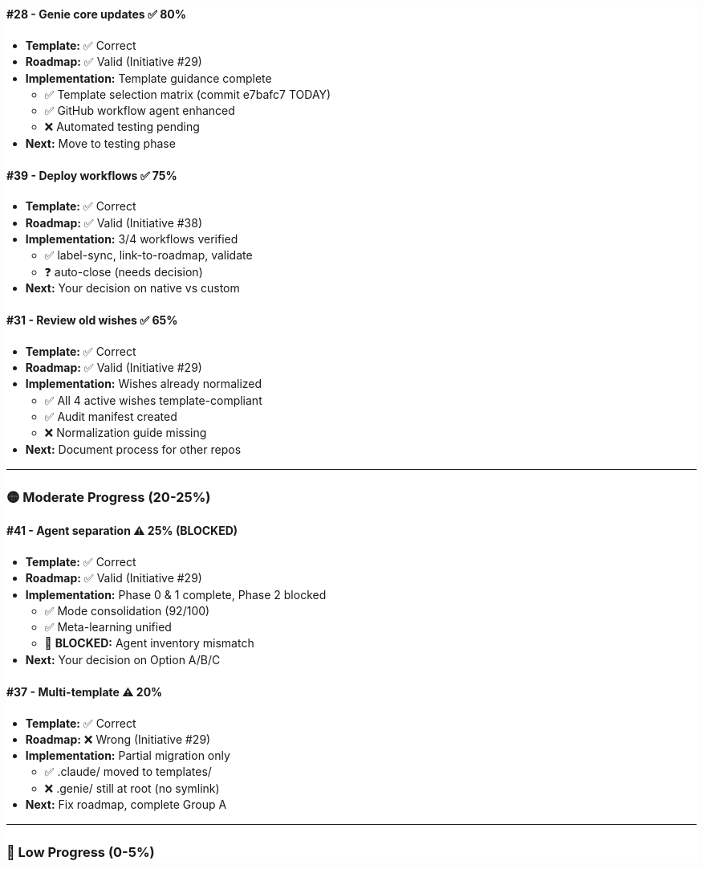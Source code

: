 #### #28 - Genie core updates ✅ 80%
- **Template:** ✅ Correct
- **Roadmap:** ✅ Valid (Initiative #29)
- **Implementation:** Template guidance complete
  - ✅ Template selection matrix (commit e7bafc7 TODAY)
  - ✅ GitHub workflow agent enhanced
  - ❌ Automated testing pending
- **Next:** Move to testing phase

#### #39 - Deploy workflows ✅ 75%
- **Template:** ✅ Correct
- **Roadmap:** ✅ Valid (Initiative #38)
- **Implementation:** 3/4 workflows verified
  - ✅ label-sync, link-to-roadmap, validate
  - ❓ auto-close (needs decision)
- **Next:** Your decision on native vs custom

#### #31 - Review old wishes ✅ 65%
- **Template:** ✅ Correct
- **Roadmap:** ✅ Valid (Initiative #29)
- **Implementation:** Wishes already normalized
  - ✅ All 4 active wishes template-compliant
  - ✅ Audit manifest created
  - ❌ Normalization guide missing
- **Next:** Document process for other repos

---

### 🟡 Moderate Progress (20-25%)

#### #41 - Agent separation ⚠️ 25% (BLOCKED)
- **Template:** ✅ Correct
- **Roadmap:** ✅ Valid (Initiative #29)
- **Implementation:** Phase 0 & 1 complete, Phase 2 blocked
  - ✅ Mode consolidation (92/100)
  - ✅ Meta-learning unified
  - 🚫 **BLOCKED:** Agent inventory mismatch
- **Next:** Your decision on Option A/B/C

#### #37 - Multi-template ⚠️ 20%
- **Template:** ✅ Correct
- **Roadmap:** ❌ Wrong (Initiative #29)
- **Implementation:** Partial migration only
  - ✅ .claude/ moved to templates/
  - ❌ .genie/ still at root (no symlink)
- **Next:** Fix roadmap, complete Group A

---

### 🔴 Low Progress (0-5%)
